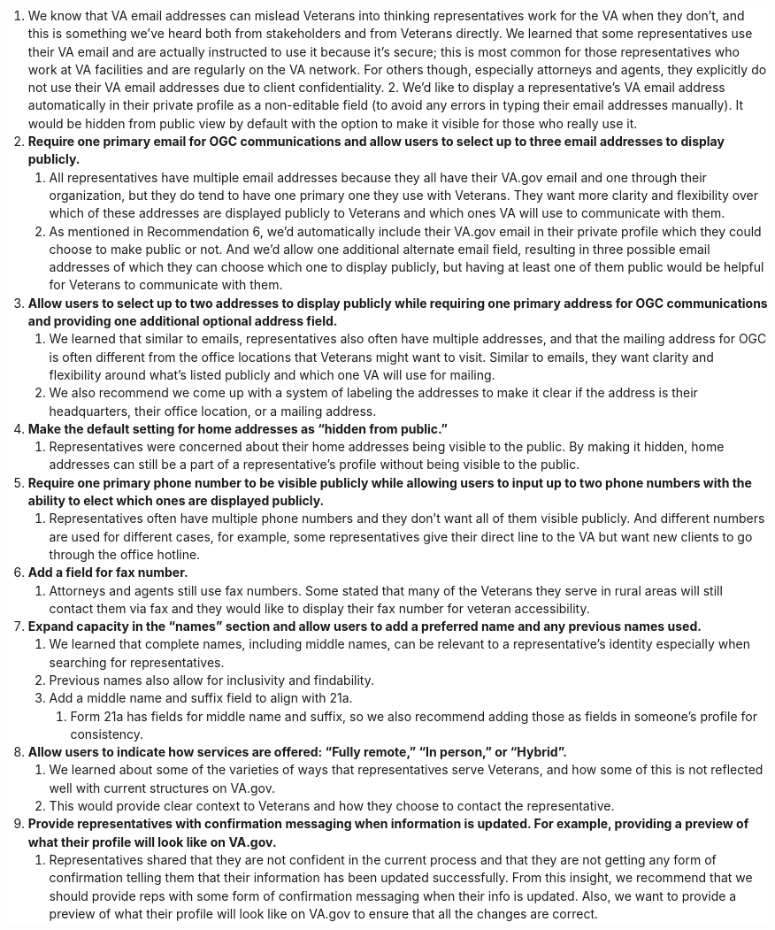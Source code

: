    1. We know that VA email addresses can mislead Veterans into thinking representatives work for the VA when they don’t, and this is something we’ve heard both from stakeholders and from Veterans directly. We learned that some representatives use their VA email and are actually instructed to use it because it’s secure; this is most common for those representatives who work at VA facilities and are regularly on the VA network. For others though, especially attorneys and agents, they explicitly do not use their VA email addresses due to client confidentiality.
    2. We’d like to display a representative’s VA email address automatically in their private profile as a non-editable field (to avoid any errors in typing their email addresses manually). It would be hidden from public view by default with the option to make it visible for those who really use it. 
7. **Require one primary email for OGC communications and allow users to select up to three email addresses to display publicly.**
    1. All representatives have multiple email addresses because they all have their VA.gov email and one through their organization, but they do tend to have one primary one they use with Veterans. They want more clarity and flexibility over which of these addresses are displayed publicly to Veterans and which ones VA will use to communicate with them.
    2. As mentioned in Recommendation 6, we’d automatically include their VA.gov email in their private profile which they could choose to make public or not. And we’d allow one additional alternate email field, resulting in three possible email addresses of which they can choose which one to display publicly, but having at least one of them public would be helpful for Veterans to communicate with them. 
8. **Allow users to select up to two addresses to display publicly while requiring one primary address for OGC communications and providing one additional optional address field.**
    1. We learned that similar to emails, representatives also often have multiple addresses, and that the mailing address for OGC is often different from the office locations that Veterans might want to visit. Similar to emails, they want clarity and flexibility around what’s listed publicly and which one VA will use for mailing. 
    2. We also recommend we come up with a system of labeling the addresses to make it clear if the address is their headquarters, their office location, or a mailing address. 
9. **Make the default setting for home addresses as “hidden from public.”**
    1. Representatives were concerned about their home addresses being visible to the public. By making it hidden, home addresses can still be a part of a representative’s profile without being visible to the public.
10. **Require one primary phone number to be visible publicly while allowing users to input up to two phone numbers with the ability to elect which ones are displayed publicly.**
    1. Representatives often have multiple phone numbers and they don’t want all of them visible publicly. And different numbers are used for different cases, for example, some representatives give their direct line to the VA but want new clients to go through the office hotline.
11. **Add a field for fax number.**
    1. Attorneys and agents still use fax numbers. Some stated that many of the Veterans they serve in rural areas will still contact them via fax and they would like to display their fax number for veteran accessibility. 
12. **Expand capacity in the “names” section and allow users to add a preferred name and any previous names used.**
    1. We learned that complete names, including middle names, can be relevant to a representative’s identity especially when searching for representatives.
    2. Previous names also allow for inclusivity and findability.
    3. Add a middle name and suffix field to align with 21a.
        1. Form 21a has fields for middle name and suffix, so we also recommend adding those as fields in someone’s profile for consistency. 
13. **Allow users to indicate how services are offered: “Fully remote,” “In person,” or “Hybrid”.**
    1. We learned about some of the varieties of ways that representatives serve Veterans, and how some of this is not reflected well with current structures on VA.gov.
    2. This would provide clear context to Veterans and how they choose to contact the representative.
14. **Provide representatives with confirmation messaging when information is updated. For example, providing a preview of what their profile will look like on VA.gov.**
    1. Representatives shared that they are not confident in the current process and that they are not getting any form of confirmation telling them that their information has been updated successfully. From this insight, we recommend that we should provide reps with some form of confirmation messaging when their info is updated. Also, we want to provide a preview of what their profile will look like on VA.gov to ensure that all the changes are correct.
